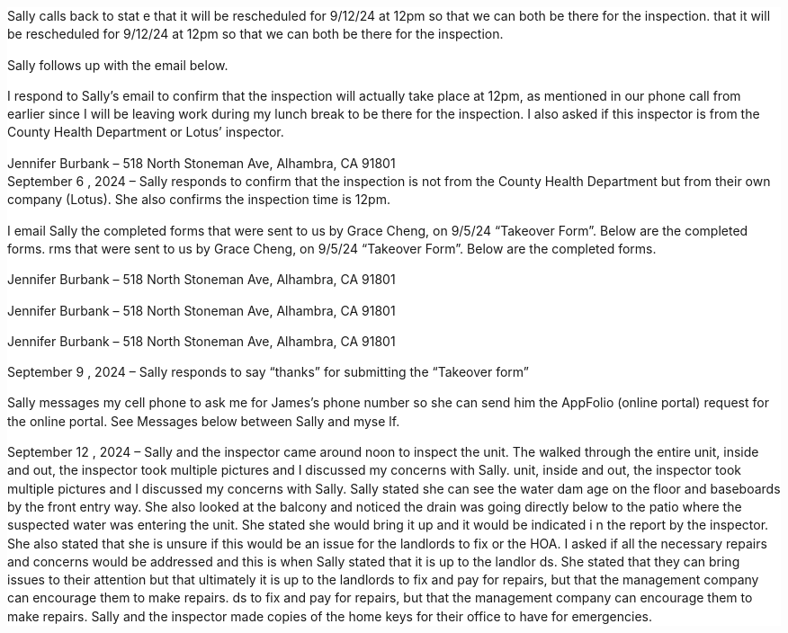  
 
Sally calls back to stat e that it will be rescheduled for  9/12/24 at 12pm so that we can both be there for 
the inspection. that it will be rescheduled for  9/12/24 at 12pm so that we can both be there for 
the inspection.   
 
Sally follows up with the email below.  
 
I respond to Sally’s email to confirm that the inspection will actually take place at 12pm, as mentioned in 
our phone call from earlier since I will be leaving work during my lunch break to be there for the 
inspection.  I also asked if this inspector is from the County Health Department or Lotus’ inspector.  
 
 
 


Jennifer Burbank – 518 North Stoneman Ave, Alhambra, CA 91801  
September 6 , 2024  – Sally responds to confirm that the inspection is not from the County Health 
Department but from their own company (Lotus). She also confirms the inspection time is 12pm.  
 
I email Sally the completed forms that were sent to us by Grace Cheng, on 9/5/24 “Takeover Form”. 
Below are the completed forms. rms that were sent to us by Grace Cheng, on 9/5/24 “Takeover Form”. 
Below are the completed forms.  
 


Jennifer Burbank – 518 North Stoneman Ave, Alhambra, CA 91801  
 


Jennifer Burbank – 518 North Stoneman Ave, Alhambra, CA 91801  
 
 
 


Jennifer Burbank – 518 North Stoneman Ave, Alhambra, CA 91801  
 
September 9 , 2024  – Sally responds to say “thanks” for submitting the “Takeover form”  
 
Sally messages my cell phone to ask me for James’s phone number so she can send him the AppFolio 
(online portal) request for the online portal. See Messages below between Sally and myse lf. 
 
September 12 , 2024  – Sally and the inspector came around noon to inspect the unit. The walked 
through the entire unit, inside and out, the inspector took multiple pictures and I discussed my concerns 
with Sally. unit, inside and out, the inspector took multiple pictures and I discussed my concerns 
with Sally. Sally stated she can see the water dam age on the floor and baseboards by the front entry 
way. She also looked at the balcony and noticed the drain was going directly below to the patio where 
the suspected water was entering the unit. She stated she would bring it up and it would be indicated i n 
the report by the inspector. She also stated that she is unsure if this would be an issue for the landlords 
to fix or the HOA. I asked if all the necessary repairs and concerns would be addressed and this is when 
Sally stated that it is up to the landlor ds. She stated that they can bring issues to their attention but that 
ultimately it is up to the landlords to fix and pay for repairs, but that the management company can 
encourage them to make repairs. ds to fix and pay for repairs, but that the management company can 
encourage them to make repairs.  Sally and the inspector made copies of the home keys for their office 
to have for emergencies.  
